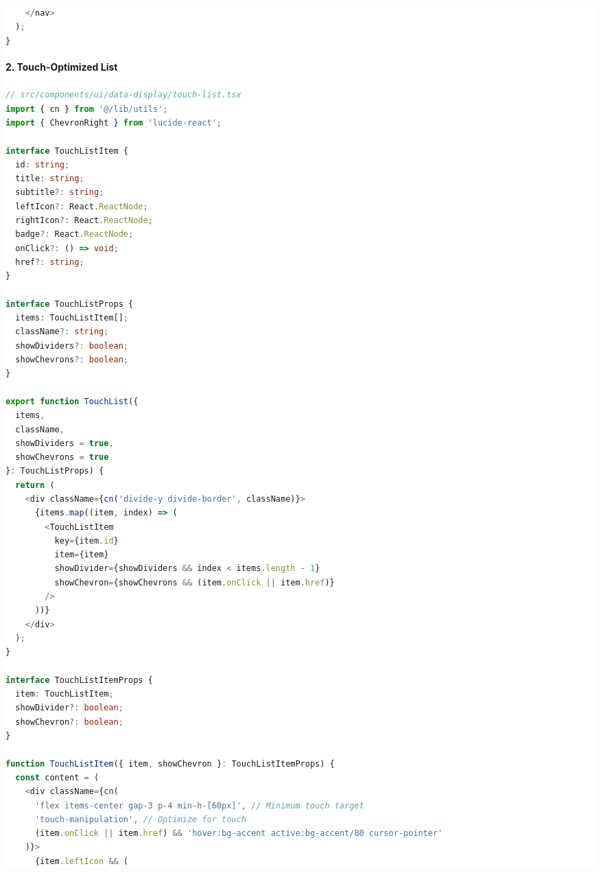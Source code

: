 ```typescript
    </nav>
  );
}
```

#### 2. Touch-Optimized List
```typescript
// src/components/ui/data-display/touch-list.tsx
import { cn } from '@/lib/utils';
import { ChevronRight } from 'lucide-react';

interface TouchListItem {
  id: string;
  title: string;
  subtitle?: string;
  leftIcon?: React.ReactNode;
  rightIcon?: React.ReactNode;
  badge?: React.ReactNode;
  onClick?: () => void;
  href?: string;
}

interface TouchListProps {
  items: TouchListItem[];
  className?: string;
  showDividers?: boolean;
  showChevrons?: boolean;
}

export function TouchList({ 
  items, 
  className, 
  showDividers = true, 
  showChevrons = true 
}: TouchListProps) {
  return (
    <div className={cn('divide-y divide-border', className)}>
      {items.map((item, index) => (
        <TouchListItem
          key={item.id}
          item={item}
          showDivider={showDividers && index < items.length - 1}
          showChevron={showChevrons && (item.onClick || item.href)}
        />
      ))}
    </div>
  );
}

interface TouchListItemProps {
  item: TouchListItem;
  showDivider?: boolean;
  showChevron?: boolean;
}

function TouchListItem({ item, showChevron }: TouchListItemProps) {
  const content = (
    <div className={cn(
      'flex items-center gap-3 p-4 min-h-[60px]', // Minimum touch target
      'touch-manipulation', // Optimize for touch
      (item.onClick || item.href) && 'hover:bg-accent active:bg-accent/80 cursor-pointer'
    )}>
      {item.leftIcon && (
```